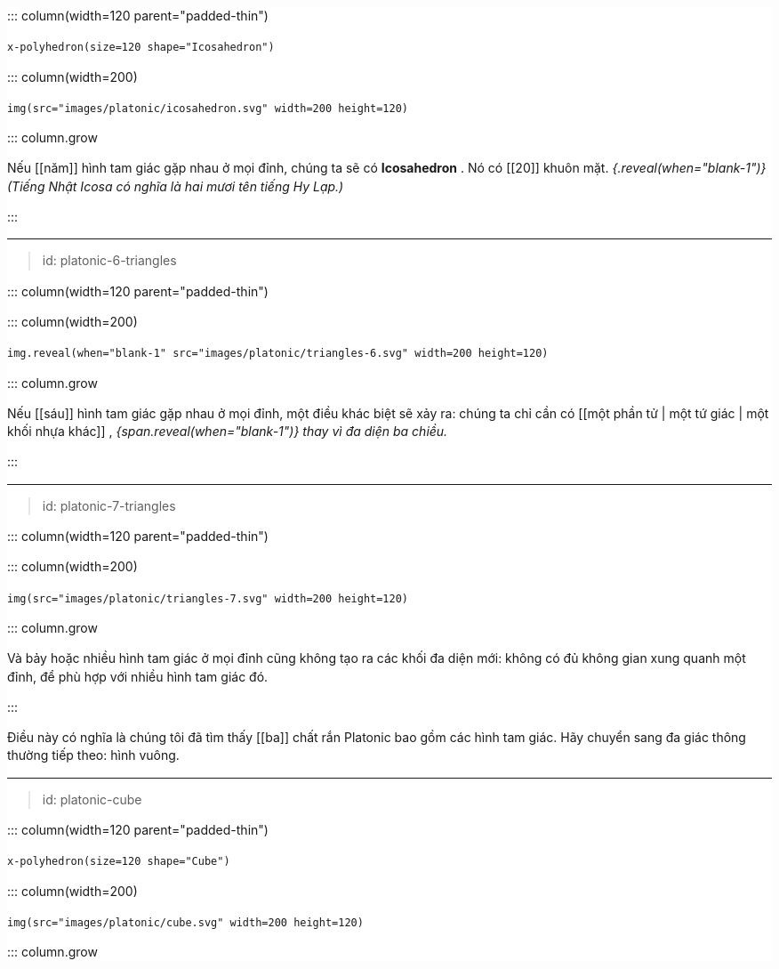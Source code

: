 ::: column(width=120 parent="padded-thin")

    x-polyhedron(size=120 shape="Icosahedron")

::: column(width=200)

    img(src="images/platonic/icosahedron.svg" width=200 height=120)

::: column.grow

Nếu [[năm]] hình tam giác gặp nhau ở mọi đỉnh, chúng ta sẽ có __Icosahedron__ . Nó có [[20]] khuôn mặt. _{.reveal(when="blank-1")} (Tiếng Nhật Icosa có nghĩa là hai mươi tên tiếng Hy Lạp.)_ 

:::

---
> id: platonic-6-triangles

::: column(width=120 parent="padded-thin")

::: column(width=200)

    img.reveal(when="blank-1" src="images/platonic/triangles-6.svg" width=200 height=120)

::: column.grow

Nếu [[sáu]] hình tam giác gặp nhau ở mọi đỉnh, một điều khác biệt sẽ xảy ra: chúng ta chỉ cần có [[một phần tử | một tứ giác | một khối nhựa khác]] , _{span.reveal(when="blank-1")} thay vì đa diện ba chiều._ 

:::

---
> id: platonic-7-triangles

::: column(width=120 parent="padded-thin")

::: column(width=200)

    img(src="images/platonic/triangles-7.svg" width=200 height=120)

::: column.grow

Và bảy hoặc nhiều hình tam giác ở mọi đỉnh cũng không tạo ra các khối đa diện mới: không có đủ không gian xung quanh một đỉnh, để phù hợp với nhiều hình tam giác đó. 

:::

Điều này có nghĩa là chúng tôi đã tìm thấy [[ba]] chất rắn Platonic bao gồm các hình tam giác. Hãy chuyển sang đa giác thông thường tiếp theo: hình vuông. 

---
> id: platonic-cube

::: column(width=120 parent="padded-thin")

    x-polyhedron(size=120 shape="Cube")

::: column(width=200)

    img(src="images/platonic/cube.svg" width=200 height=120)

::: column.grow
